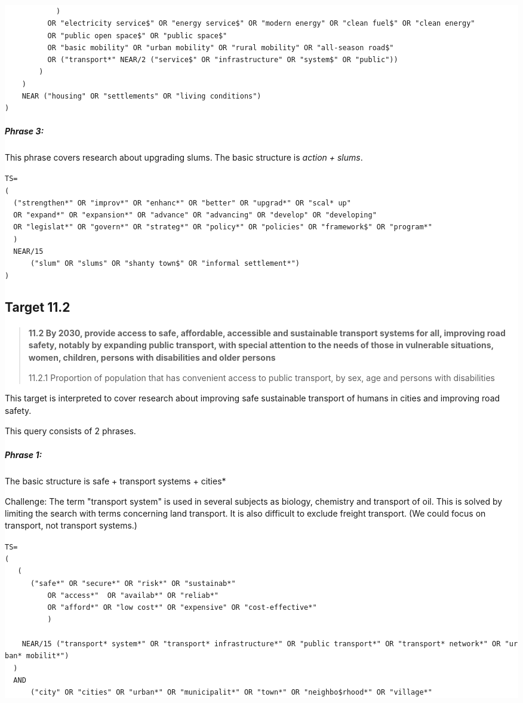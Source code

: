 ```Ceylon =
            )
          OR "electricity service$" OR "energy service$" OR "modern energy" OR "clean fuel$" OR "clean energy"
          OR "public open space$" OR "public space$"
          OR "basic mobility" OR "urban mobility" OR "rural mobility" OR "all-season road$"
          OR ("transport*" NEAR/2 ("service$" OR "infrastructure" OR "system$" OR "public"))
        )
    )
    NEAR ("housing" OR "settlements" OR "living conditions")
)
```

##### Phrase 3:

This phrase covers research about upgrading slums. The basic structure is *action + slums*.

```Ceylon =
TS=
(
  ("strengthen*" OR "improv*" OR "enhanc*" OR "better" OR "upgrad*" OR "scal* up"
  OR "expand*" OR "expansion*" OR "advance" OR "advancing" OR "develop" OR "developing"
  OR "legislat*" OR "govern*" OR "strateg*" OR "policy*" OR "policies" OR "framework$" OR "program*"
  )
  NEAR/15
      ("slum" OR "slums" OR "shanty town$" OR "informal settlement*")
)	 
```

## Target 11.2

> **11.2 By 2030, provide access to safe, affordable, accessible and sustainable transport systems for all, improving road safety, notably by expanding public transport, with special attention to the needs of those in vulnerable situations, women, children, persons with disabilities and older persons**
>
> 11.2.1 Proportion of population that has convenient access to public transport, by sex, age and persons with disabilities

This target is interpreted to cover research about improving safe sustainable transport of humans in cities and improving road safety.

This query consists of 2 phrases.

##### Phrase 1:

The basic structure is safe + transport systems + cities*

Challenge: The term "transport system" is used in several subjects as biology, chemistry and transport of oil. This is solved by limiting the search with terms concerning land transport. It is also difficult to exclude freight transport. (We could focus on transport, not transport systems.)

```Ceylon =
TS=
(
   (
      ("safe*" OR "secure*" OR "risk*" OR "sustainab*"
          OR "access*"  OR "availab*" OR "reliab*"
          OR "afford*" OR "low cost*" OR "expensive" OR "cost-effective*"
          )
    
    NEAR/15 ("transport* system*" OR "transport* infrastructure*" OR "public transport*" OR "transport* network*" OR "urban* mobilit*")
  )
  AND
      ("city" OR "cities" OR "urban*" OR "municipalit*" OR "town*" OR "neighbo$rhood*" OR "village*"
```
